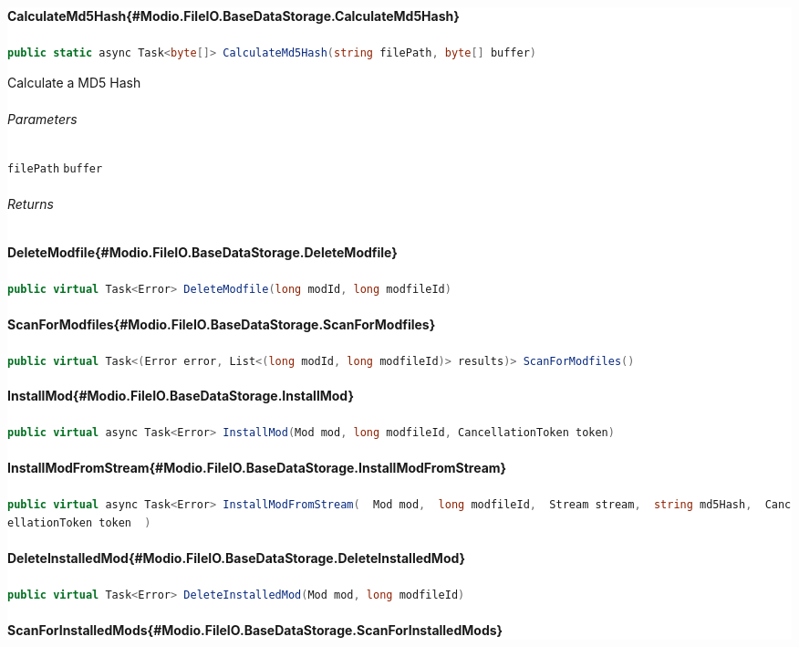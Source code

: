 
#### CalculateMd5Hash{#Modio.FileIO.BaseDataStorage.CalculateMd5Hash}

```csharp
public static async Task<byte[]> CalculateMd5Hash(string filePath, byte[] buffer)
```

Calculate a MD5 Hash


###### Parameters

`filePath`
`buffer`

###### Returns



#### DeleteModfile{#Modio.FileIO.BaseDataStorage.DeleteModfile}

```csharp
public virtual Task<Error> DeleteModfile(long modId, long modfileId)
```


#### ScanForModfiles{#Modio.FileIO.BaseDataStorage.ScanForModfiles}

```csharp
public virtual Task<(Error error, List<(long modId, long modfileId)> results)> ScanForModfiles()
```


#### InstallMod{#Modio.FileIO.BaseDataStorage.InstallMod}

```csharp
public virtual async Task<Error> InstallMod(Mod mod, long modfileId, CancellationToken token)
```


#### InstallModFromStream{#Modio.FileIO.BaseDataStorage.InstallModFromStream}

```csharp
public virtual async Task<Error> InstallModFromStream(  Mod mod,  long modfileId,  Stream stream,  string md5Hash,  CancellationToken token  )
```


#### DeleteInstalledMod{#Modio.FileIO.BaseDataStorage.DeleteInstalledMod}

```csharp
public virtual Task<Error> DeleteInstalledMod(Mod mod, long modfileId)
```


#### ScanForInstalledMods{#Modio.FileIO.BaseDataStorage.ScanForInstalledMods}
